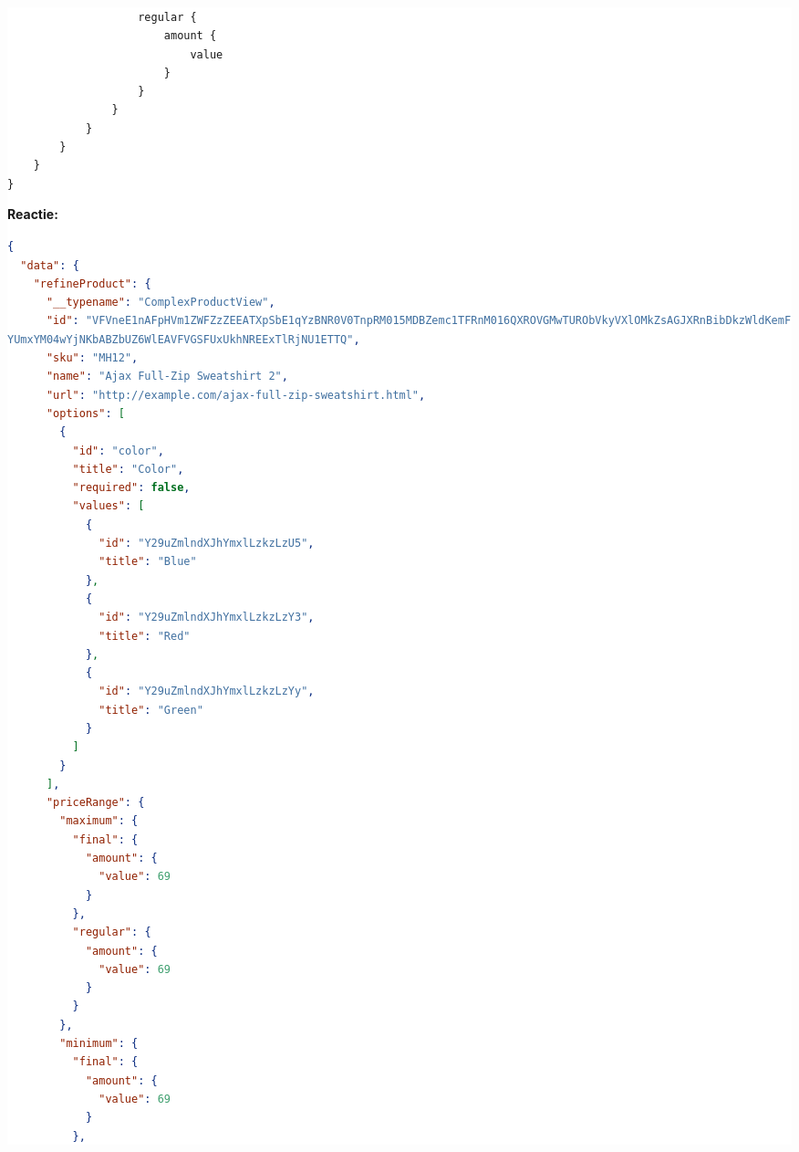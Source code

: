 ```graphql
                    regular {
                        amount {
                            value
                        }
                    }
                }
            }
        }
    }
}
```

**Reactie:**

```json
{
  "data": {
    "refineProduct": {
      "__typename": "ComplexProductView",
      "id": "VFVneE1nAFpHVm1ZWFZzZEEATXpSbE1qYzBNR0V0TnpRM015MDBZemc1TFRnM016QXROVGMwTURObVkyVXlOMkZsAGJXRnBibDkzWldKemFYUmxYM04wYjNKbABZbUZ6WlEAVFVGSFUxUkhNREExTlRjNU1ETTQ",
      "sku": "MH12",
      "name": "Ajax Full-Zip Sweatshirt 2",
      "url": "http://example.com/ajax-full-zip-sweatshirt.html",
      "options": [
        {
          "id": "color",
          "title": "Color",
          "required": false,
          "values": [
            {
              "id": "Y29uZmlndXJhYmxlLzkzLzU5",
              "title": "Blue"
            },
            {
              "id": "Y29uZmlndXJhYmxlLzkzLzY3",
              "title": "Red"
            },
            {
              "id": "Y29uZmlndXJhYmxlLzkzLzYy",
              "title": "Green"
            }
          ]
        }
      ],
      "priceRange": {
        "maximum": {
          "final": {
            "amount": {
              "value": 69
            }
          },
          "regular": {
            "amount": {
              "value": 69
            }
          }
        },
        "minimum": {
          "final": {
            "amount": {
              "value": 69
            }
          },
```